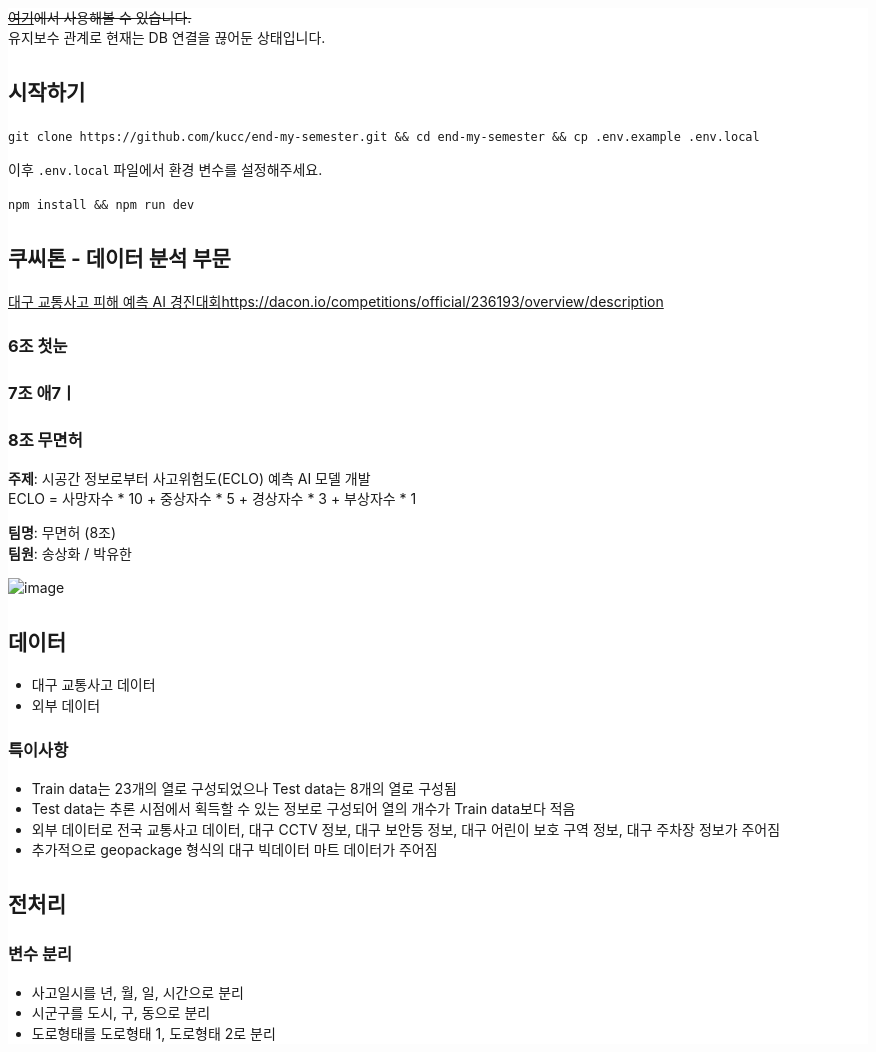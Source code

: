 ~~[여기](https://kucc-2023-hackathon.vercel.app/)에서 사용해볼 수 있습니다.~~  
유지보수 관계로 현재는 DB 연결을 끊어둔 상태입니다.

## 시작하기

```shell
git clone https://github.com/kucc/end-my-semester.git && cd end-my-semester && cp .env.example .env.local
```

이후 `.env.local` 파일에서 환경 변수를 설정해주세요.

```shell
npm install && npm run dev
```

## 쿠씨톤 - 데이터 분석 부문
[대구 교통사고 피해 예측 AI 경진대회](https://dacon.io/competitions/official/236193/overview/description)https://dacon.io/competitions/official/236193/overview/description

### 6조 첫눈

### 7조 애7ㅣ

### 8조 무면허

**주제**: 시공간 정보로부터 사고위험도(ECLO) 예측 AI 모델 개발  
ECLO = 사망자수 * 10 + 중상자수 * 5 + 경상자수 * 3 + 부상자수 * 1
     
**팀명**: 무면허 (8조)   
**팀원**: 송상화 / 박유한
   
![image](https://github.com/kucc/traffic-accident-damage-prediction/assets/86676746/a5912964-0c39-47d9-8be3-9dd35270f17f)

## 데이터
- 대구 교통사고 데이터
- 외부 데이터

### 특이사항 
- Train data는 23개의 열로 구성되었으나 Test data는 8개의 열로 구성됨
- Test data는 추론 시점에서 획득할 수 있는 정보로 구성되어 열의 개수가 Train data보다 적음
- 외부 데이터로 전국 교통사고 데이터, 대구 CCTV 정보, 대구 보안등 정보, 대구 어린이 보호 구역 정보, 대구 주차장 정보가 주어짐
- 추가적으로 geopackage 형식의 대구 빅데이터 마트 데이터가 주어짐

## 전처리
### 변수 분리
- 사고일시를 년, 월, 일, 시간으로 분리
- 시군구를 도시, 구, 동으로 분리
- 도로형태를 도로형태 1, 도로형태 2로 분리
